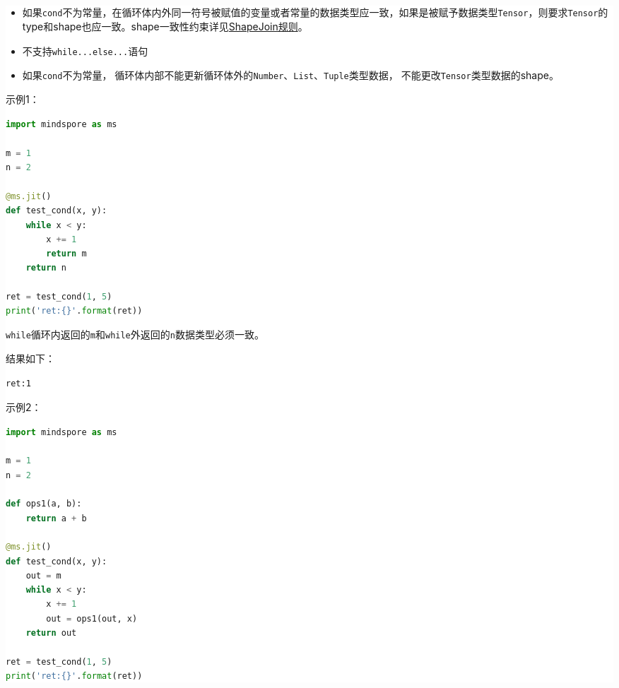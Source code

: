 - 如果`cond`不为常量，在循环体内外同一符号被赋值的变量或者常量的数据类型应一致，如果是被赋予数据类型`Tensor`，则要求`Tensor`的type和shape也应一致。shape一致性约束详见[ShapeJoin规则](https://www.mindspore.cn/tutorials/experts/zh-CN/r1.11/network/control_flow.html#shapejoin规则)。

- 不支持`while...else...`语句

- 如果`cond`不为常量， 循环体内部不能更新循环体外的`Number`、`List`、`Tuple`类型数据， 不能更改`Tensor`类型数据的shape。

示例1：

```python
import mindspore as ms

m = 1
n = 2

@ms.jit()
def test_cond(x, y):
    while x < y:
        x += 1
        return m
    return n

ret = test_cond(1, 5)
print('ret:{}'.format(ret))
```

`while`循环内返回的`m`和`while`外返回的`n`数据类型必须一致。

结果如下：

```text
ret:1
```

示例2：

```python
import mindspore as ms

m = 1
n = 2

def ops1(a, b):
    return a + b

@ms.jit()
def test_cond(x, y):
    out = m
    while x < y:
        x += 1
        out = ops1(out, x)
    return out

ret = test_cond(1, 5)
print('ret:{}'.format(ret))
```
